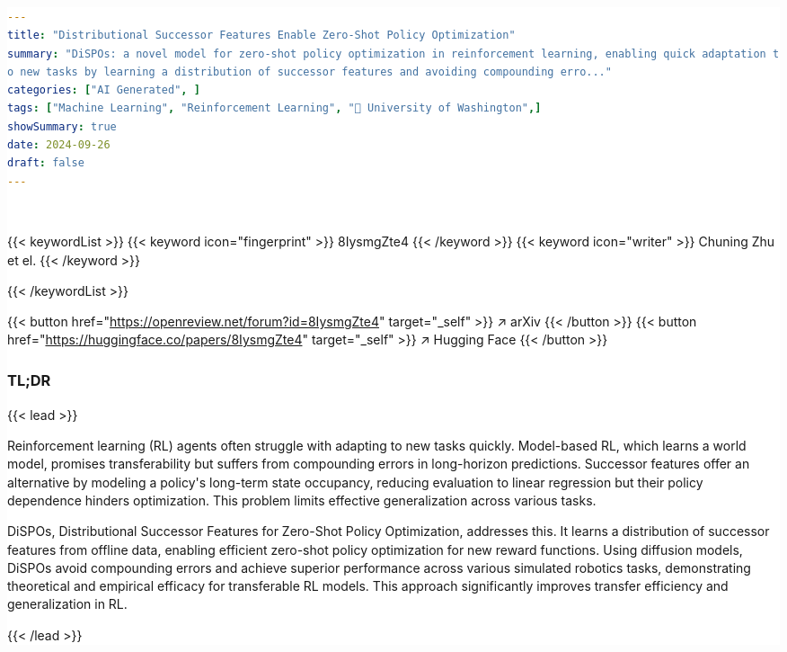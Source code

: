 ```yaml
---
title: "Distributional Successor Features Enable Zero-Shot Policy Optimization"
summary: "DiSPOs: a novel model for zero-shot policy optimization in reinforcement learning, enabling quick adaptation to new tasks by learning a distribution of successor features and avoiding compounding erro..."
categories: ["AI Generated", ]
tags: ["Machine Learning", "Reinforcement Learning", "🏢 University of Washington",]
showSummary: true
date: 2024-09-26
draft: false
---
```


<br>

{{< keywordList >}}
{{< keyword icon="fingerprint" >}} 8IysmgZte4 {{< /keyword >}}
{{< keyword icon="writer" >}} Chuning Zhu et el. {{< /keyword >}}
 
{{< /keywordList >}}

{{< button href="https://openreview.net/forum?id=8IysmgZte4" target="_self" >}}
↗ arXiv
{{< /button >}}
{{< button href="https://huggingface.co/papers/8IysmgZte4" target="_self" >}}
↗ Hugging Face
{{< /button >}}



<audio controls>
    <source src="https://ai-paper-reviewer.com/8IysmgZte4/podcast.wav" type="audio/wav">
    Your browser does not support the audio element.
</audio>


### TL;DR


{{< lead >}}

Reinforcement learning (RL) agents often struggle with adapting to new tasks quickly. Model-based RL, which learns a world model, promises transferability but suffers from compounding errors in long-horizon predictions. Successor features offer an alternative by modeling a policy's long-term state occupancy, reducing evaluation to linear regression but their policy dependence hinders optimization.  This problem limits effective generalization across various tasks.

DiSPOs, Distributional Successor Features for Zero-Shot Policy Optimization, addresses this.  It learns a distribution of successor features from offline data, enabling efficient zero-shot policy optimization for new reward functions. Using diffusion models, DiSPOs avoid compounding errors and achieve superior performance across various simulated robotics tasks, demonstrating theoretical and empirical efficacy for transferable RL models.  This approach significantly improves transfer efficiency and generalization in RL.

{{< /lead >}}
